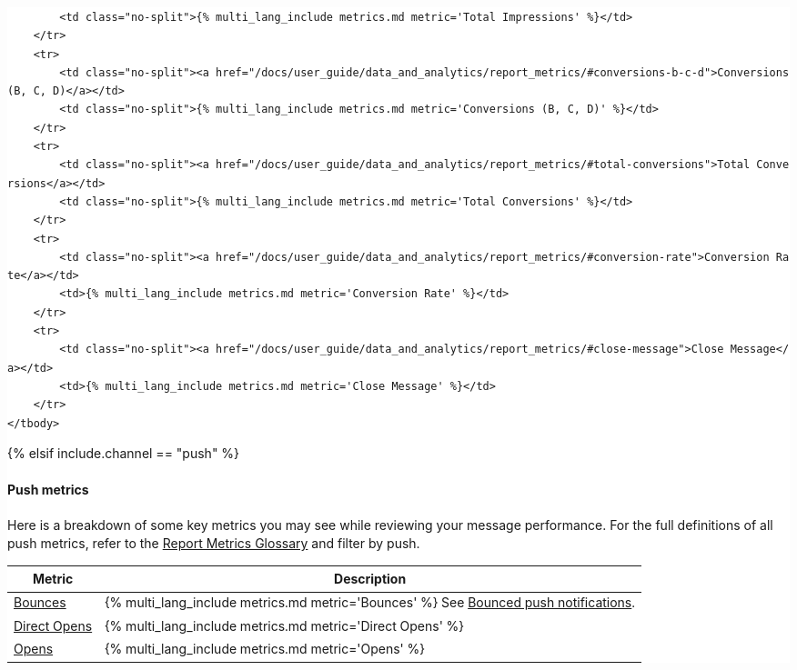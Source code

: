             <td class="no-split">{% multi_lang_include metrics.md metric='Total Impressions' %}</td>
        </tr>
        <tr>
            <td class="no-split"><a href="/docs/user_guide/data_and_analytics/report_metrics/#conversions-b-c-d">Conversions (B, C, D)</a></td>
            <td class="no-split">{% multi_lang_include metrics.md metric='Conversions (B, C, D)' %}</td>
        </tr>
        <tr>
            <td class="no-split"><a href="/docs/user_guide/data_and_analytics/report_metrics/#total-conversions">Total Conversions</a></td>
            <td class="no-split">{% multi_lang_include metrics.md metric='Total Conversions' %}</td>
        </tr>
        <tr>
            <td class="no-split"><a href="/docs/user_guide/data_and_analytics/report_metrics/#conversion-rate">Conversion Rate</a></td>
            <td>{% multi_lang_include metrics.md metric='Conversion Rate' %}</td>
        </tr>
        <tr>
            <td class="no-split"><a href="/docs/user_guide/data_and_analytics/report_metrics/#close-message">Close Message</a></td>
            <td>{% multi_lang_include metrics.md metric='Close Message' %}</td>
        </tr>
    </tbody>
</table>

{% elsif include.channel == "push" %}

#### Push metrics

Here is a breakdown of some key metrics you may see while reviewing your message performance. For the full definitions of all push metrics, refer to the [Report Metrics Glossary][1] and filter by push.

<style>
    .no-split {
        word-break: keep-all;
    }
</style>

<table>
    <thead>
        <tr>
            <th>Metric</th>
            <th>Description</th>
        </tr>
    </thead>
    <tbody>
        <tr>
            <td class="no-split"><a href="/docs/user_guide/data_and_analytics/report_metrics/#bounces">Bounces</a></td>
            <td class="no-split">{% multi_lang_include metrics.md metric='Bounces' %} See <a href="#bounced-push">Bounced push notifications</a>.</td>
        </tr>
        <tr>
            <td class="no-split"><a href="/docs/user_guide/data_and_analytics/report_metrics/#direct-opens">Direct Opens</a></td>
            <td class="no-split">{% multi_lang_include metrics.md metric='Direct Opens' %}</td>
        </tr>
        <tr>
            <td class="no-split"><a href="/docs/user_guide/data_and_analytics/report_metrics/#opens">Opens</a></td>
            <td class="no-split">{% multi_lang_include metrics.md metric='Opens' %}</td>
        </tr>
    </tbody>
</table>


[1]: {{site.baseurl}}/user_guide/data_and_analytics/report_metrics/
[2]: {{site.baseurl}}/user_guide/intelligence/multivariate_testing/#step-4-choose-a-segment-and-distribute-your-users-across-variants
